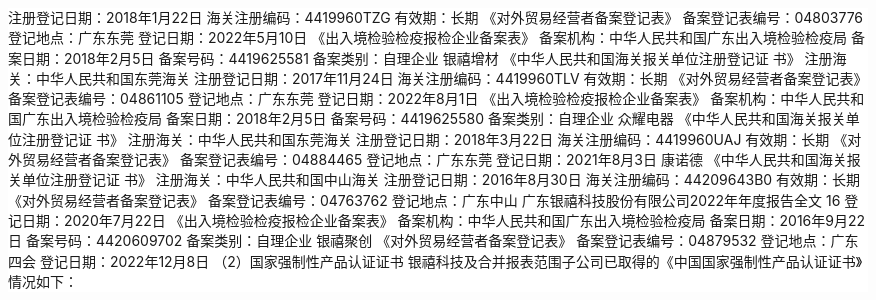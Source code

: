 注册登记日期：2018年1月22日
海关注册编码：4419960TZG
有效期：长期
《对外贸易经营者备案登记表》
备案登记表编号：04803776
登记地点：广东东莞
登记日期：2022年5月10日
《出入境检验检疫报检企业备案表》
备案机构：中华人民共和国广东出入境检验检疫局
备案日期：2018年2月5日
备案号码：4419625581
备案类别：自理企业
银禧增材
《中华人民共和国海关报关单位注册登记证
书》
注册海关：中华人民共和国东莞海关
注册登记日期：2017年11月24日
海关注册编码：4419960TLV
有效期：长期
《对外贸易经营者备案登记表》
备案登记表编号：04861105
登记地点：广东东莞
登记日期：2022年8月1日
《出入境检验检疫报检企业备案表》
备案机构：中华人民共和国广东出入境检验检疫局
备案日期：2018年2月5日
备案号码：4419625580
备案类别：自理企业
众耀电器
《中华人民共和国海关报关单位注册登记证
书》
注册海关：中华人民共和国东莞海关
注册登记日期：2018年3月22日
海关注册编码：4419960UAJ
有效期：长期
《对外贸易经营者备案登记表》
备案登记表编号：04884465
登记地点：广东东莞
登记日期：2021年8月3日
康诺德
《中华人民共和国海关报关单位注册登记证
书》
注册海关：中华人民共和国中山海关
注册登记日期：2016年8月30日
海关注册编码：44209643B0
有效期：长期
《对外贸易经营者备案登记表》
备案登记表编号：04763762
登记地点：广东中山
广东银禧科技股份有限公司2022年年度报告全文
16
登记日期：2020年7月22日
《出入境检验检疫报检企业备案表》
备案机构：中华人民共和国广东出入境检验检疫局
备案日期：2016年9月22日
备案号码：4420609702
备案类别：自理企业
银禧聚创
《对外贸易经营者备案登记表》
备案登记表编号：04879532
登记地点：广东四会
登记日期：2022年12月8日
（2）国家强制性产品认证证书
银禧科技及合并报表范围子公司已取得的《中国国家强制性产品认证证书》情况如下：